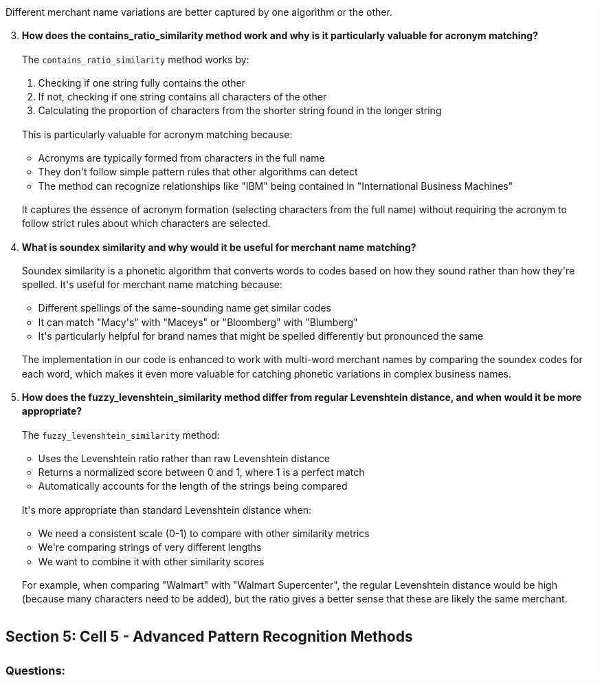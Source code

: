    Different merchant name variations are better captured by one algorithm or the other.

3. **How does the contains_ratio_similarity method work and why is it particularly valuable for acronym matching?**
   
   The `contains_ratio_similarity` method works by:
   
   1. Checking if one string fully contains the other
   2. If not, checking if one string contains all characters of the other
   3. Calculating the proportion of characters from the shorter string found in the longer string
   
   This is particularly valuable for acronym matching because:
   
   - Acronyms are typically formed from characters in the full name
   - They don't follow simple pattern rules that other algorithms can detect
   - The method can recognize relationships like "IBM" being contained in "International Business Machines"
   
   It captures the essence of acronym formation (selecting characters from the full name) without requiring the acronym to follow strict rules about which characters are selected.

4. **What is soundex similarity and why would it be useful for merchant name matching?**
   
   Soundex similarity is a phonetic algorithm that converts words to codes based on how they sound rather than how they're spelled. It's useful for merchant name matching because:
   
   - Different spellings of the same-sounding name get similar codes
   - It can match "Macy's" with "Maceys" or "Bloomberg" with "Blumberg"
   - It's particularly helpful for brand names that might be spelled differently but pronounced the same
   
   The implementation in our code is enhanced to work with multi-word merchant names by comparing the soundex codes for each word, which makes it even more valuable for catching phonetic variations in complex business names.

5. **How does the fuzzy_levenshtein_similarity method differ from regular Levenshtein distance, and when would it be more appropriate?**
   
   The `fuzzy_levenshtein_similarity` method:
   
   - Uses the Levenshtein ratio rather than raw Levenshtein distance
   - Returns a normalized score between 0 and 1, where 1 is a perfect match
   - Automatically accounts for the length of the strings being compared
   
   It's more appropriate than standard Levenshtein distance when:
   
   - We need a consistent scale (0-1) to compare with other similarity metrics
   - We're comparing strings of very different lengths
   - We want to combine it with other similarity scores
   
   For example, when comparing "Walmart" with "Walmart Supercenter", the regular Levenshtein distance would be high (because many characters need to be added), but the ratio gives a better sense that these are likely the same merchant.

## Section 5: Cell 5 - Advanced Pattern Recognition Methods

### Questions:
